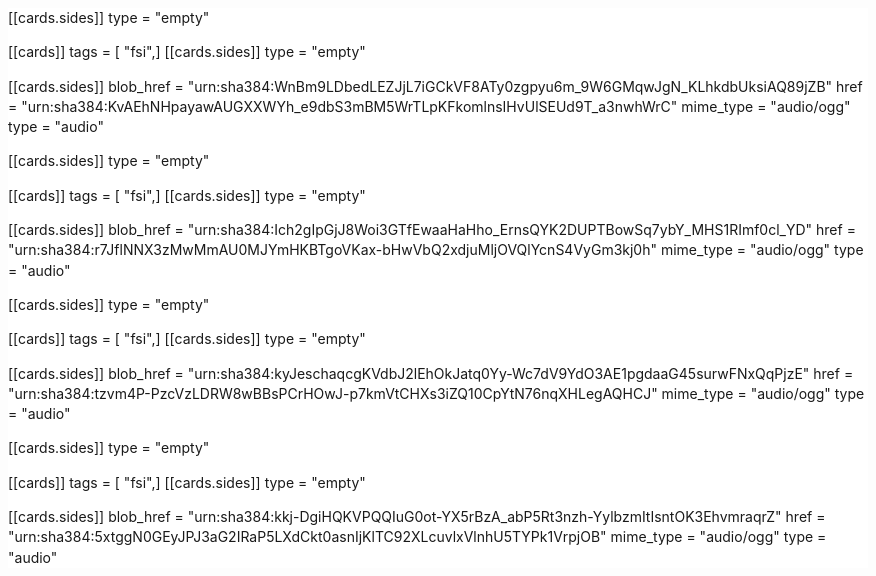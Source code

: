 [[cards.sides]]
type = "empty"


[[cards]]
tags = [ "fsi",]
[[cards.sides]]
type = "empty"

[[cards.sides]]
blob_href = "urn:sha384:WnBm9LDbedLEZJjL7iGCkVF8ATy0zgpyu6m_9W6GMqwJgN_KLhkdbUksiAQ89jZB"
href = "urn:sha384:KvAEhNHpayawAUGXXWYh_e9dbS3mBM5WrTLpKFkomlnsIHvUlSEUd9T_a3nwhWrC"
mime_type = "audio/ogg"
type = "audio"

[[cards.sides]]
type = "empty"


[[cards]]
tags = [ "fsi",]
[[cards.sides]]
type = "empty"

[[cards.sides]]
blob_href = "urn:sha384:Ich2gIpGjJ8Woi3GTfEwaaHaHho_ErnsQYK2DUPTBowSq7ybY_MHS1RImf0cl_YD"
href = "urn:sha384:r7JflNNX3zMwMmAU0MJYmHKBTgoVKax-bHwVbQ2xdjuMljOVQlYcnS4VyGm3kj0h"
mime_type = "audio/ogg"
type = "audio"

[[cards.sides]]
type = "empty"


[[cards]]
tags = [ "fsi",]
[[cards.sides]]
type = "empty"

[[cards.sides]]
blob_href = "urn:sha384:kyJeschaqcgKVdbJ2lEhOkJatq0Yy-Wc7dV9YdO3AE1pgdaaG45surwFNxQqPjzE"
href = "urn:sha384:tzvm4P-PzcVzLDRW8wBBsPCrHOwJ-p7kmVtCHXs3iZQ10CpYtN76nqXHLegAQHCJ"
mime_type = "audio/ogg"
type = "audio"

[[cards.sides]]
type = "empty"


[[cards]]
tags = [ "fsi",]
[[cards.sides]]
type = "empty"

[[cards.sides]]
blob_href = "urn:sha384:kkj-DgiHQKVPQQIuG0ot-YX5rBzA_abP5Rt3nzh-YylbzmItIsntOK3EhvmraqrZ"
href = "urn:sha384:5xtggN0GEyJPJ3aG2IRaP5LXdCkt0asnIjKlTC92XLcuvlxVlnhU5TYPk1VrpjOB"
mime_type = "audio/ogg"
type = "audio"
